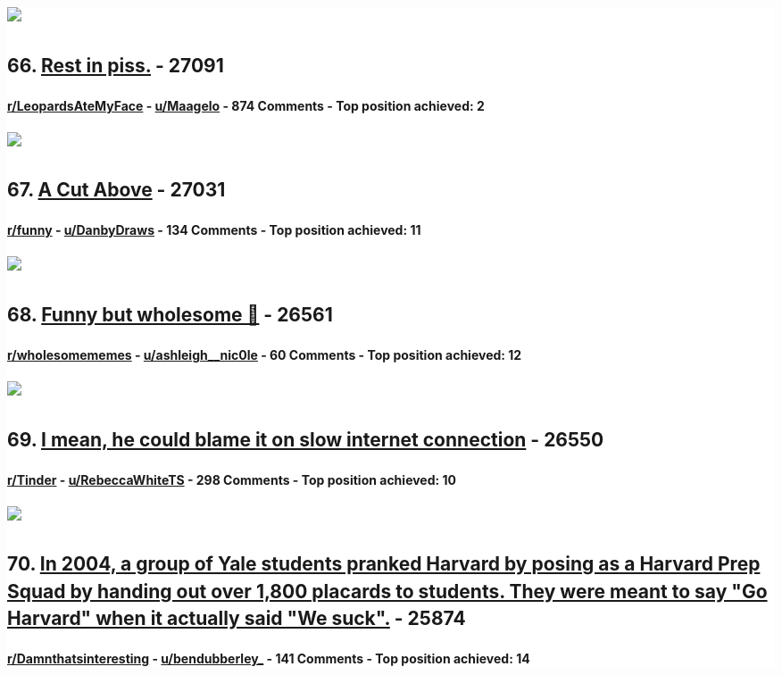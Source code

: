 <a href="https://i.redd.it/0nlg1ywzg1c91.jpg"><img src="https://b.thumbs.redditmedia.com/Ih69uCvvadgjqDLfirD8OXhS-j5Uq4NvJtU9TPe2E5g.jpg"></img></a>

## 66. [Rest in piss.](http://reddit.com/r/LeopardsAteMyFace/comments/w13hgq/rest_in_piss/) - 27091
#### [r/LeopardsAteMyFace](http://reddit.com/r/LeopardsAteMyFace) - [u/Maagelo](http://reddit.com/u/Maagelo) - 874 Comments - Top position achieved: 2

<a href="https://i.redd.it/iclbtgs3k3c91.jpg"><img src="https://b.thumbs.redditmedia.com/k2SkQ0VJOLFR8FHry7H44jHEcFYnInKHcRXhhMUHu6U.jpg"></img></a>

## 67. [A Cut Above](http://reddit.com/r/funny/comments/w1ayig/a_cut_above/) - 27031
#### [r/funny](http://reddit.com/r/funny) - [u/DanbyDraws](http://reddit.com/u/DanbyDraws) - 134 Comments - Top position achieved: 11

<a href="https://i.redd.it/pojpve0wk5c91.png"><img src="https://b.thumbs.redditmedia.com/2wsIuTERJmZMizDgWGTvl2Cr0nqaz257rbCvy_fZlXM.jpg"></img></a>

## 68. [Funny but wholesome 🥹](http://reddit.com/r/wholesomememes/comments/w1486e/funny_but_wholesome/) - 26561
#### [r/wholesomememes](http://reddit.com/r/wholesomememes) - [u/ashleigh__nic0le](http://reddit.com/u/ashleigh__nic0le) - 60 Comments - Top position achieved: 12

<a href="https://i.redd.it/uvs2ljw3t3c91.jpg"><img src="https://b.thumbs.redditmedia.com/9MG0DBy5dAa33AdC8nmLjO5EZyz2T2BNSA0B41pRw1Y.jpg"></img></a>

## 69. [I mean, he could blame it on slow internet connection](http://reddit.com/r/Tinder/comments/w1azap/i_mean_he_could_blame_it_on_slow_internet/) - 26550
#### [r/Tinder](http://reddit.com/r/Tinder) - [u/RebeccaWhiteTS](http://reddit.com/u/RebeccaWhiteTS) - 298 Comments - Top position achieved: 10

<a href="https://i.redd.it/hlx2nwifl5c91.jpg"><img src="https://a.thumbs.redditmedia.com/stwlmLBIpw7khw4swD44ZnxiFn7jRVhQenhkTyDVFv4.jpg"></img></a>

## 70. [In 2004, a group of Yale students pranked Harvard by posing as a Harvard Prep Squad by handing out over 1,800 placards to students. They were meant to say "Go Harvard" when it actually said "We suck".](http://reddit.com/r/Damnthatsinteresting/comments/w0xhsp/in_2004_a_group_of_yale_students_pranked_harvard/) - 25874
#### [r/Damnthatsinteresting](http://reddit.com/r/Damnthatsinteresting) - [u/bendubberley_](http://reddit.com/u/bendubberley_) - 141 Comments - Top position achieved: 14
